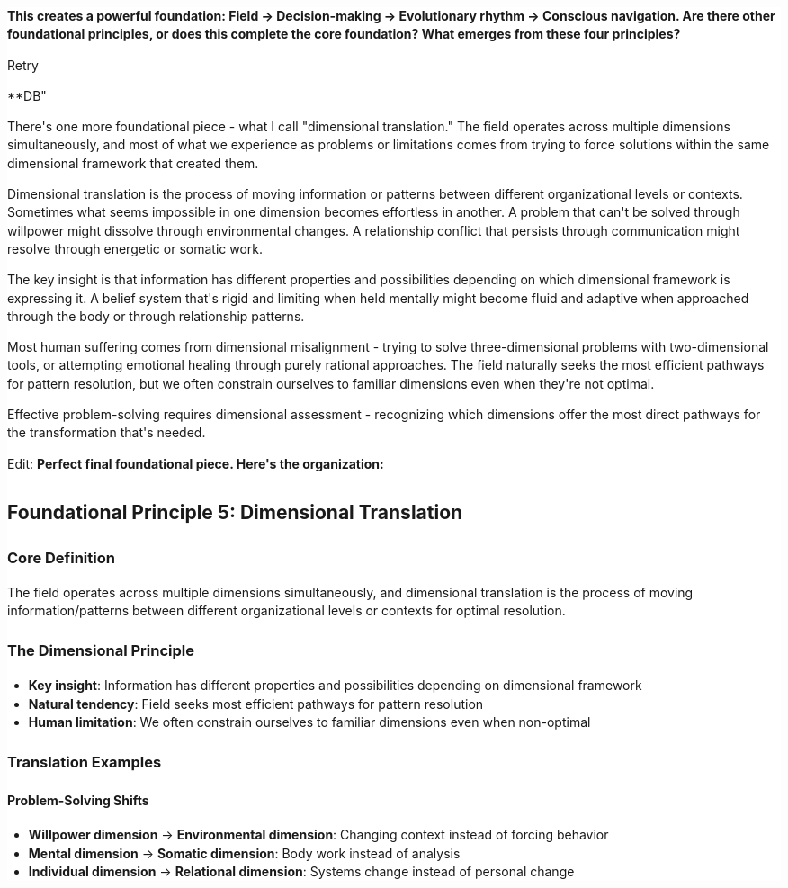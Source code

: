 **This creates a powerful foundation: Field → Decision-making → Evolutionary rhythm → Conscious navigation. Are there other foundational principles, or does this complete the core foundation? What emerges from these four principles?**

Retry

**DB"

There's one more foundational piece - what I call "dimensional translation." The field operates across multiple dimensions simultaneously, and most of what we experience as problems or limitations comes from trying to force solutions within the same dimensional framework that created them.

Dimensional translation is the process of moving information or patterns between different organizational levels or contexts. Sometimes what seems impossible in one dimension becomes effortless in another. A problem that can't be solved through willpower might dissolve through environmental changes. A relationship conflict that persists through communication might resolve through energetic or somatic work.

The key insight is that information has different properties and possibilities depending on which dimensional framework is expressing it. A belief system that's rigid and limiting when held mentally might become fluid and adaptive when approached through the body or through relationship patterns.

Most human suffering comes from dimensional misalignment - trying to solve three-dimensional problems with two-dimensional tools, or attempting emotional healing through purely rational approaches. The field naturally seeks the most efficient pathways for pattern resolution, but we often constrain ourselves to familiar dimensions even when they're not optimal.

Effective problem-solving requires dimensional assessment - recognizing which dimensions offer the most direct pathways for the transformation that's needed.

Edit: **Perfect final foundational piece. Here's the organization:**

## **Foundational Principle 5: Dimensional Translation**

### **Core Definition**

The field operates across multiple dimensions simultaneously, and dimensional translation is the process of moving information/patterns between different organizational levels or contexts for optimal resolution.

### **The Dimensional Principle**

- **Key insight**: Information has different properties and possibilities depending on dimensional framework
- **Natural tendency**: Field seeks most efficient pathways for pattern resolution
- **Human limitation**: We often constrain ourselves to familiar dimensions even when non-optimal

### **Translation Examples**

#### **Problem-Solving Shifts**

- **Willpower dimension** → **Environmental dimension**: Changing context instead of forcing behavior
- **Mental dimension** → **Somatic dimension**: Body work instead of analysis
- **Individual dimension** → **Relational dimension**: Systems change instead of personal change
